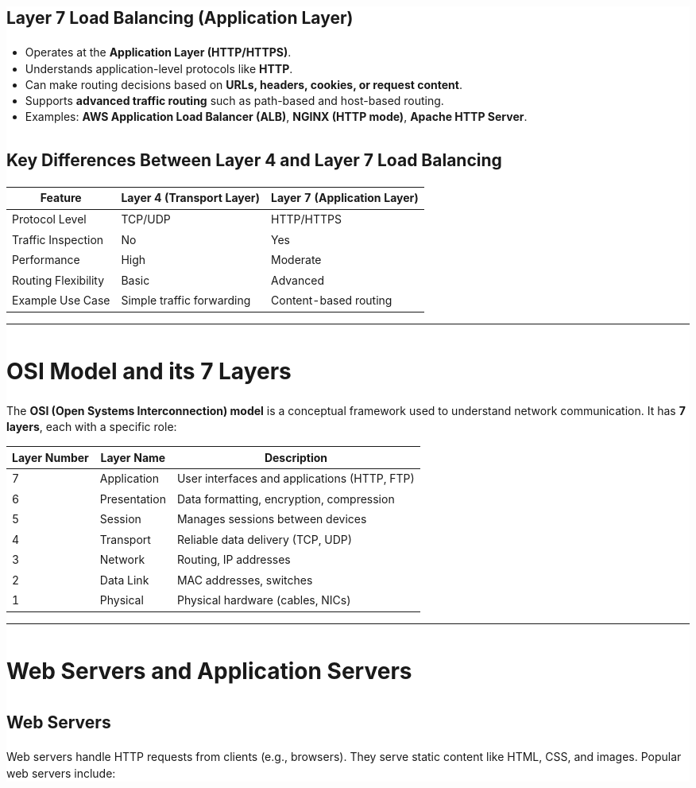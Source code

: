 ## Layer 7 Load Balancing (Application Layer)
- Operates at the **Application Layer (HTTP/HTTPS)**.
- Understands application-level protocols like **HTTP**.
- Can make routing decisions based on **URLs, headers, cookies, or request content**.
- Supports **advanced traffic routing** such as path-based and host-based routing.
- Examples: **AWS Application Load Balancer (ALB)**, **NGINX (HTTP mode)**, **Apache HTTP Server**.

## Key Differences Between Layer 4 and Layer 7 Load Balancing
| Feature                    | Layer 4 (Transport Layer) | Layer 7 (Application Layer) |
|-----------------------------|-----------------------------|------------------------------|
| Protocol Level              | TCP/UDP                    | HTTP/HTTPS                   |
| Traffic Inspection          | No                         | Yes                          |
| Performance                 | High                       | Moderate                     |
| Routing Flexibility         | Basic                      | Advanced                     |
| Example Use Case            | Simple traffic forwarding  | Content-based routing        |

---

# OSI Model and its 7 Layers
The **OSI (Open Systems Interconnection) model** is a conceptual framework used to understand network communication. It has **7 layers**, each with a specific role:

| Layer Number | Layer Name         | Description                                      |
|--------------|---------------------|--------------------------------------------------|
| 7            | Application         | User interfaces and applications (HTTP, FTP)    |
| 6            | Presentation        | Data formatting, encryption, compression        |
| 5            | Session             | Manages sessions between devices                |
| 4            | Transport           | Reliable data delivery (TCP, UDP)               |
| 3            | Network             | Routing, IP addresses                           |
| 2            | Data Link           | MAC addresses, switches                         |
| 1            | Physical            | Physical hardware (cables, NICs)                |

---

# Web Servers and Application Servers
## Web Servers
Web servers handle HTTP requests from clients (e.g., browsers). They serve static content like HTML, CSS, and images. Popular web servers include:
